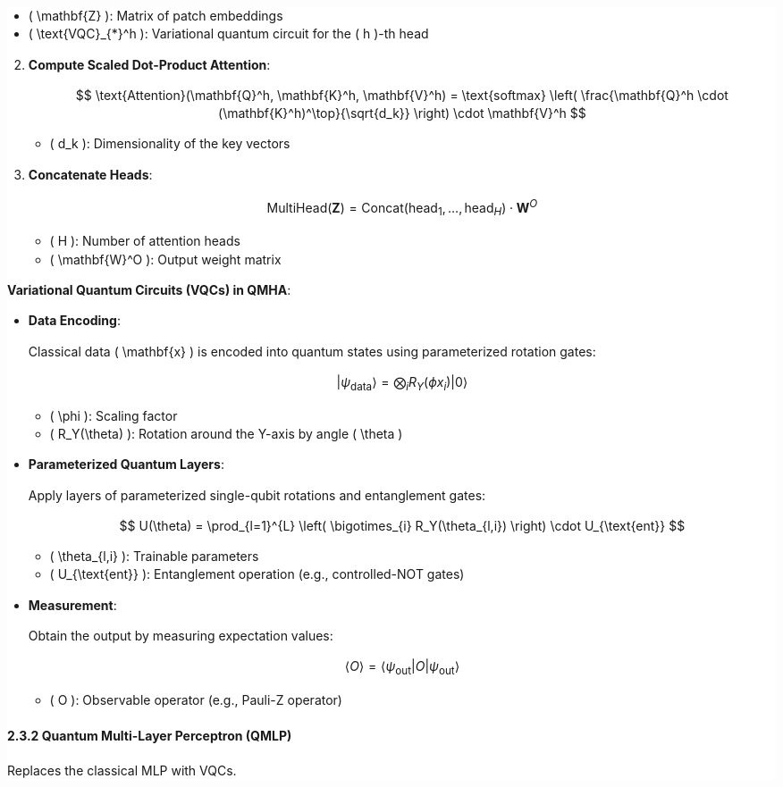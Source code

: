    - \( \mathbf{Z} \): Matrix of patch embeddings
   - \( \text{VQC}_{*}^h \): Variational quantum circuit for the \( h \)-th head

2. **Compute Scaled Dot-Product Attention**:

   $$
   \text{Attention}(\mathbf{Q}^h, \mathbf{K}^h, \mathbf{V}^h) = \text{softmax} \left( \frac{\mathbf{Q}^h \cdot (\mathbf{K}^h)^\top}{\sqrt{d_k}} \right) \cdot \mathbf{V}^h
   $$

   - \( d_k \): Dimensionality of the key vectors

3. **Concatenate Heads**:

   $$
   \text{MultiHead}(\mathbf{Z}) = \text{Concat} \left( \text{head}_1, \dots, \text{head}_H \right) \cdot \mathbf{W}^O
   $$

   - \( H \): Number of attention heads
   - \( \mathbf{W}^O \): Output weight matrix

**Variational Quantum Circuits (VQCs) in QMHA**:

- **Data Encoding**:

  Classical data \( \mathbf{x} \) is encoded into quantum states using parameterized rotation gates:

  $$
  |\psi_{\text{data}}\rangle = \bigotimes_{i} R_Y(\phi x_i) |0\rangle
  $$

  - \( \phi \): Scaling factor
  - \( R_Y(\theta) \): Rotation around the Y-axis by angle \( \theta \)

- **Parameterized Quantum Layers**:

  Apply layers of parameterized single-qubit rotations and entanglement gates:

  $$
  U(\theta) = \prod_{l=1}^{L} \left( \bigotimes_{i} R_Y(\theta_{l,i}) \right) \cdot U_{\text{ent}}
  $$

  - \( \theta_{l,i} \): Trainable parameters
  - \( U_{\text{ent}} \): Entanglement operation (e.g., controlled-NOT gates)

- **Measurement**:

  Obtain the output by measuring expectation values:

  $$
  \langle O \rangle = \langle \psi_{\text{out}} | O | \psi_{\text{out}} \rangle
  $$

  - \( O \): Observable operator (e.g., Pauli-Z operator)

#### 2.3.2 Quantum Multi-Layer Perceptron (QMLP)

Replaces the classical MLP with VQCs.
